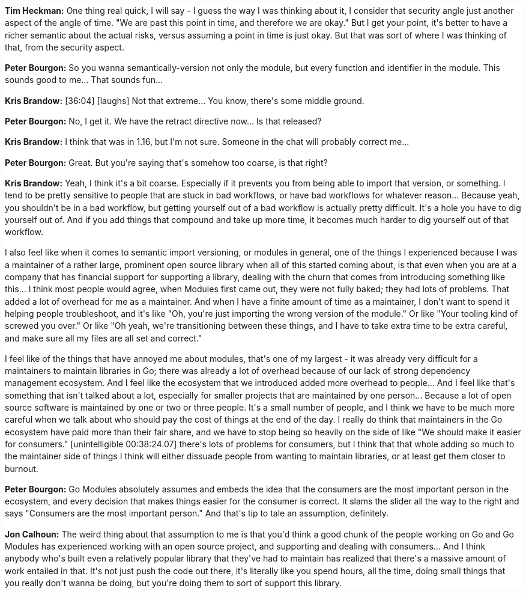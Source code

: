**Tim Heckman:** One thing real quick, I will say - I guess the way I was thinking about it, I consider that security angle just another aspect of the angle of time. "We are past this point in time, and therefore we are okay." But I get your point, it's better to have a richer semantic about the actual risks, versus assuming a point in time is just okay. But that was sort of where I was thinking of that, from the security aspect.

**Peter Bourgon:** So you wanna semantically-version not only the module, but every function and identifier in the module. This sounds good to me... That sounds fun...

**Kris Brandow:** \[36:04\] \[laughs\] Not that extreme... You know, there's some middle ground.

**Peter Bourgon:** No, I get it. We have the retract directive now... Is that released?

**Kris Brandow:** I think that was in 1.16, but I'm not sure. Someone in the chat will probably correct me...

**Peter Bourgon:** Great. But you're saying that's somehow too coarse, is that right?

**Kris Brandow:** Yeah, I think it's a bit coarse. Especially if it prevents you from being able to import that version, or something. I tend to be pretty sensitive to people that are stuck in bad workflows, or have bad workflows for whatever reason... Because yeah, you shouldn't be in a bad workflow, but getting yourself out of a bad workflow is actually pretty difficult. It's a hole you have to dig yourself out of. And if you add things that compound and take up more time, it becomes much harder to dig yourself out of that workflow.

I also feel like when it comes to semantic import versioning, or modules in general, one of the things I experienced because I was a maintainer of a rather large, prominent open source library when all of this started coming about, is that even when you are at a company that has financial support for supporting a library, dealing with the churn that comes from introducing something like this... I think most people would agree, when Modules first came out, they were not fully baked; they had lots of problems. That added a lot of overhead for me as a maintainer. And when I have a finite amount of time as a maintainer, I don't want to spend it helping people troubleshoot, and it's like "Oh, you're just importing the wrong version of the module." Or like "Your tooling kind of screwed you over." Or like "Oh yeah, we're transitioning between these things, and I have to take extra time to be extra careful, and make sure all my files are all set and correct."

I feel like of the things that have annoyed me about modules, that's one of my largest - it was already very difficult for a maintainers to maintain libraries in Go; there was already a lot of overhead because of our lack of strong dependency management ecosystem. And I feel like the ecosystem that we introduced added more overhead to people... And I feel like that's something that isn't talked about a lot, especially for smaller projects that are maintained by one person... Because a lot of open source software is maintained by one or two or three people. It's a small number of people, and I think we have to be much more careful when we talk about who should pay the cost of things at the end of the day. I really do think that maintainers in the Go ecosystem have paid more than their fair share, and we have to stop being so heavily on the side of like "We should make it easier for consumers." \[unintelligible 00:38:24.07\] there's lots of problems for consumers, but I think that that whole adding so much to the maintainer side of things I think will either dissuade people from wanting to maintain libraries, or at least get them closer to burnout.

**Peter Bourgon:** Go Modules absolutely assumes and embeds the idea that the consumers are the most important person in the ecosystem, and every decision that makes things easier for the consumer is correct. It slams the slider all the way to the right and says "Consumers are the most important person." And that's tip to tale an assumption, definitely.

**Jon Calhoun:** The weird thing about that assumption to me is that you'd think a good chunk of the people working on Go and Go Modules has experienced working with an open source project, and supporting and dealing with consumers... And I think anybody who's built even a relatively popular library that they've had to maintain has realized that there's a massive amount of work entailed in that. It's not just push the code out there, it's literally like you spend hours, all the time, doing small things that you really don't wanna be doing, but you're doing them to sort of support this library.
